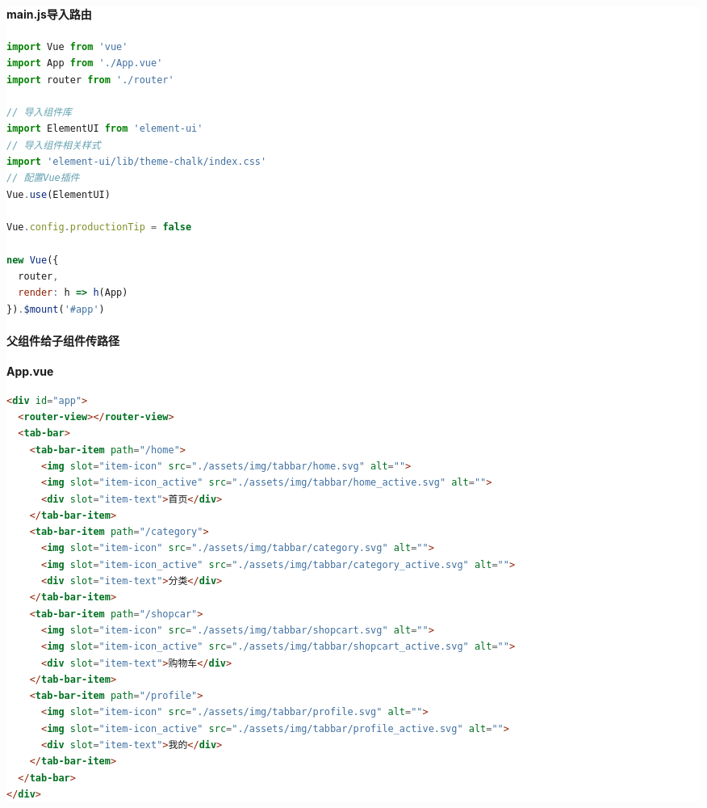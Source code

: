 #### main.js导入路由

```js
import Vue from 'vue'
import App from './App.vue'
import router from './router'

// 导入组件库
import ElementUI from 'element-ui'
// 导入组件相关样式
import 'element-ui/lib/theme-chalk/index.css'
// 配置Vue插件
Vue.use(ElementUI)

Vue.config.productionTip = false

new Vue({
  router,
  render: h => h(App)
}).$mount('#app')
```

#### 父组件给子组件传路径

**App.vue**

```html
<div id="app">
  <router-view></router-view>
  <tab-bar>
    <tab-bar-item path="/home">
      <img slot="item-icon" src="./assets/img/tabbar/home.svg" alt="">
      <img slot="item-icon_active" src="./assets/img/tabbar/home_active.svg" alt="">
      <div slot="item-text">首页</div>
    </tab-bar-item>
    <tab-bar-item path="/category">
      <img slot="item-icon" src="./assets/img/tabbar/category.svg" alt="">
      <img slot="item-icon_active" src="./assets/img/tabbar/category_active.svg" alt="">
      <div slot="item-text">分类</div>
    </tab-bar-item>
    <tab-bar-item path="/shopcar">
      <img slot="item-icon" src="./assets/img/tabbar/shopcart.svg" alt="">
      <img slot="item-icon_active" src="./assets/img/tabbar/shopcart_active.svg" alt="">
      <div slot="item-text">购物车</div>
    </tab-bar-item>
    <tab-bar-item path="/profile">
      <img slot="item-icon" src="./assets/img/tabbar/profile.svg" alt="">
      <img slot="item-icon_active" src="./assets/img/tabbar/profile_active.svg" alt="">
      <div slot="item-text">我的</div>
    </tab-bar-item>
  </tab-bar>
</div>
```
